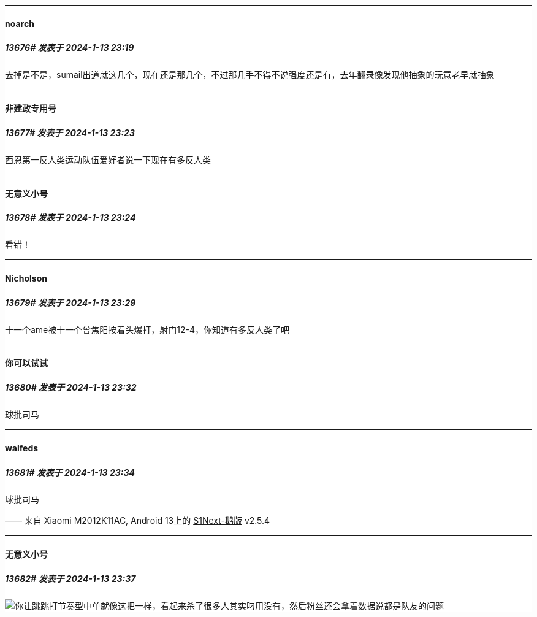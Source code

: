 
*****

####  noarch  
##### 13676#       发表于 2024-1-13 23:19

去掉是不是，sumail出道就这几个，现在还是那几个，不过那几手不得不说强度还是有，去年翻录像发现他抽象的玩意老早就抽象


*****

####  非建政专用号  
##### 13677#       发表于 2024-1-13 23:23

西恩第一反人类运动队伍爱好者说一下现在有多反人类

*****

####  无意义小号  
##### 13678#       发表于 2024-1-13 23:24

看错！

*****

####  Nicholson  
##### 13679#       发表于 2024-1-13 23:29

十一个ame被十一个曾焦阳按着头爆打，射门12-4，你知道有多反人类了吧

*****

####  你可以试试  
##### 13680#       发表于 2024-1-13 23:32

球批司马


*****

####  walfeds  
##### 13681#       发表于 2024-1-13 23:34

球批司马

—— 来自 Xiaomi M2012K11AC, Android 13上的 [S1Next-鹅版](https://github.com/ykrank/S1-Next/releases) v2.5.4

*****

####  无意义小号  
##### 13682#       发表于 2024-1-13 23:37

<img src="https://static.saraba1st.com/image/smiley/face2017/067.png" referrerpolicy="no-referrer">你让跳跳打节奏型中单就像这把一样，看起来杀了很多人其实叼用没有，然后粉丝还会拿着数据说都是队友的问题
